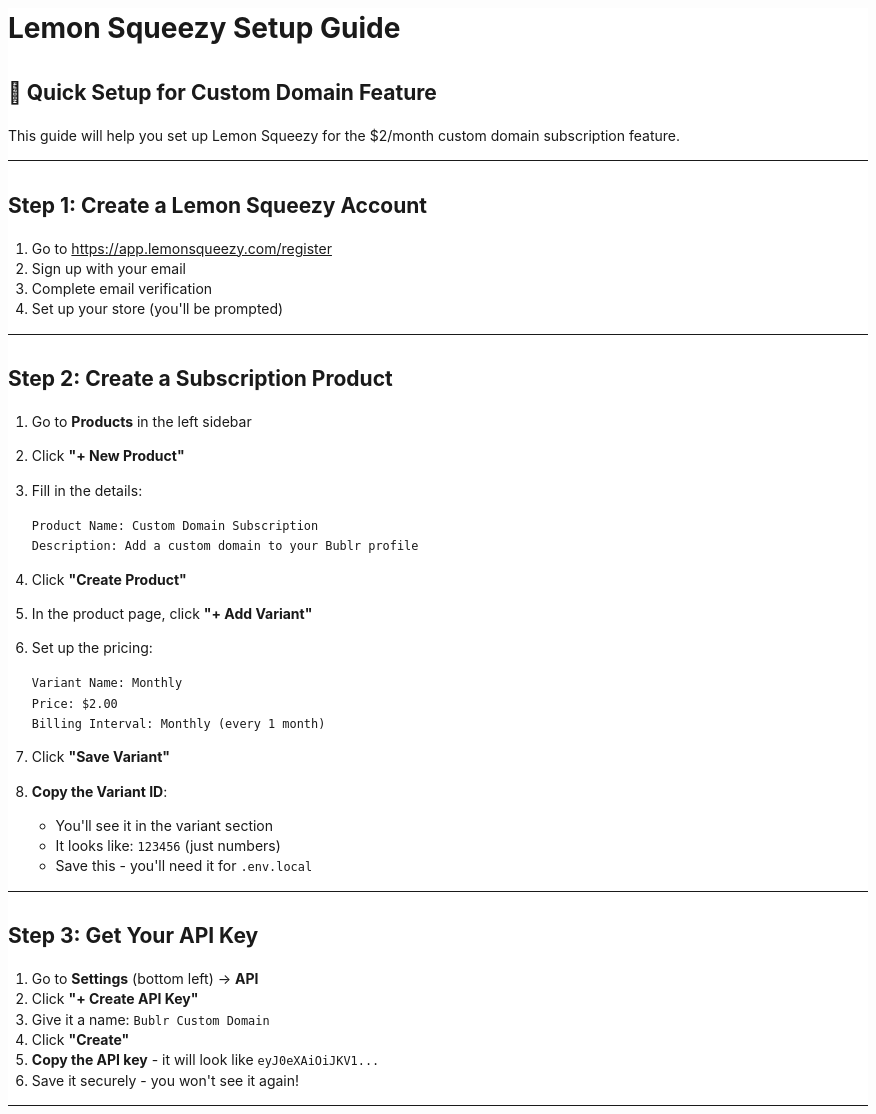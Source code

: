 # Lemon Squeezy Setup Guide

## 🍋 Quick Setup for Custom Domain Feature

This guide will help you set up Lemon Squeezy for the $2/month custom domain subscription feature.

---

## Step 1: Create a Lemon Squeezy Account

1. Go to https://app.lemonsqueezy.com/register
2. Sign up with your email
3. Complete email verification
4. Set up your store (you'll be prompted)

---

## Step 2: Create a Subscription Product

1. Go to **Products** in the left sidebar
2. Click **"+ New Product"**
3. Fill in the details:
   ```
   Product Name: Custom Domain Subscription
   Description: Add a custom domain to your Bublr profile
   ```
4. Click **"Create Product"**

5. In the product page, click **"+ Add Variant"**
6. Set up the pricing:
   ```
   Variant Name: Monthly
   Price: $2.00
   Billing Interval: Monthly (every 1 month)
   ```
7. Click **"Save Variant"**

8. **Copy the Variant ID**:
   - You'll see it in the variant section
   - It looks like: `123456` (just numbers)
   - Save this - you'll need it for `.env.local`

---

## Step 3: Get Your API Key

1. Go to **Settings** (bottom left) → **API**
2. Click **"+ Create API Key"**
3. Give it a name: `Bublr Custom Domain`
4. Click **"Create"**
5. **Copy the API key** - it will look like `eyJ0eXAiOiJKV1...`
6. Save it securely - you won't see it again!

---